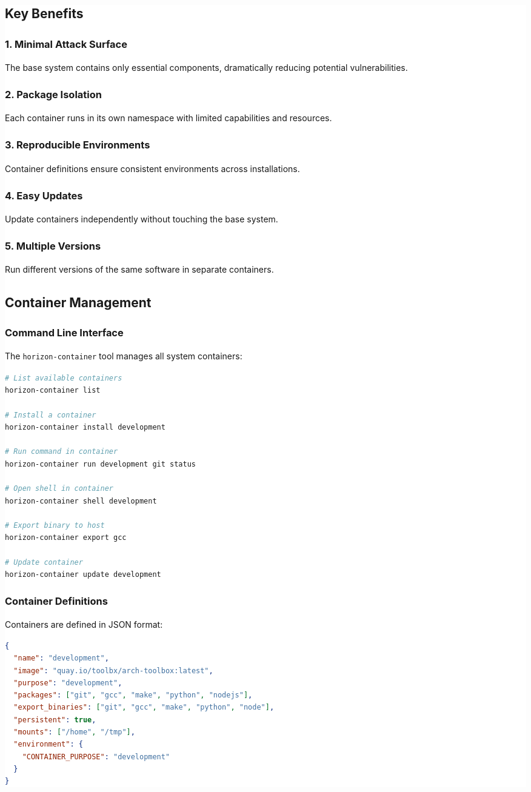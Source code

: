 ## Key Benefits

### 1. Minimal Attack Surface
The base system contains only essential components, dramatically reducing potential vulnerabilities.

### 2. Package Isolation
Each container runs in its own namespace with limited capabilities and resources.

### 3. Reproducible Environments
Container definitions ensure consistent environments across installations.

### 4. Easy Updates
Update containers independently without touching the base system.

### 5. Multiple Versions
Run different versions of the same software in separate containers.

## Container Management

### Command Line Interface

The `horizon-container` tool manages all system containers:

```bash
# List available containers
horizon-container list

# Install a container
horizon-container install development

# Run command in container
horizon-container run development git status

# Open shell in container
horizon-container shell development

# Export binary to host
horizon-container export gcc

# Update container
horizon-container update development
```

### Container Definitions

Containers are defined in JSON format:

```json
{
  "name": "development",
  "image": "quay.io/toolbx/arch-toolbox:latest",
  "purpose": "development",
  "packages": ["git", "gcc", "make", "python", "nodejs"],
  "export_binaries": ["git", "gcc", "make", "python", "node"],
  "persistent": true,
  "mounts": ["/home", "/tmp"],
  "environment": {
    "CONTAINER_PURPOSE": "development"
  }
}
```
